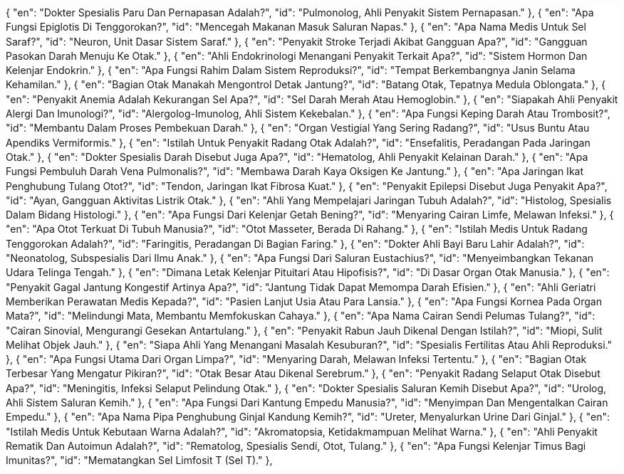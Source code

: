 { "en": "Dokter Spesialis Paru Dan Pernapasan Adalah?", "id": "Pulmonolog, Ahli Penyakit Sistem Pernapasan." },
{ "en": "Apa Fungsi Epiglotis Di Tenggorokan?", "id": "Mencegah Makanan Masuk Saluran Napas." },
{ "en": "Apa Nama Medis Untuk Sel Saraf?", "id": "Neuron, Unit Dasar Sistem Saraf." },
{ "en": "Penyakit Stroke Terjadi Akibat Gangguan Apa?", "id": "Gangguan Pasokan Darah Menuju Ke Otak." },
{ "en": "Ahli Endokrinologi Menangani Penyakit Terkait Apa?", "id": "Sistem Hormon Dan Kelenjar Endokrin." },
{ "en": "Apa Fungsi Rahim Dalam Sistem Reproduksi?", "id": "Tempat Berkembangnya Janin Selama Kehamilan." },
{ "en": "Bagian Otak Manakah Mengontrol Detak Jantung?", "id": "Batang Otak, Tepatnya Medula Oblongata." },
{ "en": "Penyakit Anemia Adalah Kekurangan Sel Apa?", "id": "Sel Darah Merah Atau Hemoglobin." },
{ "en": "Siapakah Ahli Penyakit Alergi Dan Imunologi?", "id": "Alergolog-Imunolog, Ahli Sistem Kekebalan." },
{ "en": "Apa Fungsi Keping Darah Atau Trombosit?", "id": "Membantu Dalam Proses Pembekuan Darah." },
{ "en": "Organ Vestigial Yang Sering Radang?", "id": "Usus Buntu Atau Apendiks Vermiformis." },
{ "en": "Istilah Untuk Penyakit Radang Otak Adalah?", "id": "Ensefalitis, Peradangan Pada Jaringan Otak." },
{ "en": "Dokter Spesialis Darah Disebut Juga Apa?", "id": "Hematolog, Ahli Penyakit Kelainan Darah." },
{ "en": "Apa Fungsi Pembuluh Darah Vena Pulmonalis?", "id": "Membawa Darah Kaya Oksigen Ke Jantung." },
{ "en": "Apa Jaringan Ikat Penghubung Tulang Otot?", "id": "Tendon, Jaringan Ikat Fibrosa Kuat." },
{ "en": "Penyakit Epilepsi Disebut Juga Penyakit Apa?", "id": "Ayan, Gangguan Aktivitas Listrik Otak." },
{ "en": "Ahli Yang Mempelajari Jaringan Tubuh Adalah?", "id": "Histolog, Spesialis Dalam Bidang Histologi." },
{ "en": "Apa Fungsi Dari Kelenjar Getah Bening?", "id": "Menyaring Cairan Limfe, Melawan Infeksi." },
{ "en": "Apa Otot Terkuat Di Tubuh Manusia?", "id": "Otot Masseter, Berada Di Rahang." },
{ "en": "Istilah Medis Untuk Radang Tenggorokan Adalah?", "id": "Faringitis, Peradangan Di Bagian Faring." },
{ "en": "Dokter Ahli Bayi Baru Lahir Adalah?", "id": "Neonatolog, Subspesialis Dari Ilmu Anak." },
{ "en": "Apa Fungsi Dari Saluran Eustachius?", "id": "Menyeimbangkan Tekanan Udara Telinga Tengah." },
{ "en": "Dimana Letak Kelenjar Pituitari Atau Hipofisis?", "id": "Di Dasar Organ Otak Manusia." },
{ "en": "Penyakit Gagal Jantung Kongestif Artinya Apa?", "id": "Jantung Tidak Dapat Memompa Darah Efisien." },
{ "en": "Ahli Geriatri Memberikan Perawatan Medis Kepada?", "id": "Pasien Lanjut Usia Atau Para Lansia." },
{ "en": "Apa Fungsi Kornea Pada Organ Mata?", "id": "Melindungi Mata, Membantu Memfokuskan Cahaya." },
{ "en": "Apa Nama Cairan Sendi Pelumas Tulang?", "id": "Cairan Sinovial, Mengurangi Gesekan Antartulang." },
{ "en": "Penyakit Rabun Jauh Dikenal Dengan Istilah?", "id": "Miopi, Sulit Melihat Objek Jauh." },
{ "en": "Siapa Ahli Yang Menangani Masalah Kesuburan?", "id": "Spesialis Fertilitas Atau Ahli Reproduksi." },
{ "en": "Apa Fungsi Utama Dari Organ Limpa?", "id": "Menyaring Darah, Melawan Infeksi Tertentu." },
{ "en": "Bagian Otak Terbesar Yang Mengatur Pikiran?", "id": "Otak Besar Atau Dikenal Serebrum." },
{ "en": "Penyakit Radang Selaput Otak Disebut Apa?", "id": "Meningitis, Infeksi Selaput Pelindung Otak." },
{ "en": "Dokter Spesialis Saluran Kemih Disebut Apa?", "id": "Urolog, Ahli Sistem Saluran Kemih." },
{ "en": "Apa Fungsi Dari Kantung Empedu Manusia?", "id": "Menyimpan Dan Mengentalkan Cairan Empedu." },
{ "en": "Apa Nama Pipa Penghubung Ginjal Kandung Kemih?", "id": "Ureter, Menyalurkan Urine Dari Ginjal." },
{ "en": "Istilah Medis Untuk Kebutaan Warna Adalah?", "id": "Akromatopsia, Ketidakmampuan Melihat Warna." },
{ "en": "Ahli Penyakit Rematik Dan Autoimun Adalah?", "id": "Rematolog, Spesialis Sendi, Otot, Tulang." },
{ "en": "Apa Fungsi Kelenjar Timus Bagi Imunitas?", "id": "Mematangkan Sel Limfosit T (Sel T)." },